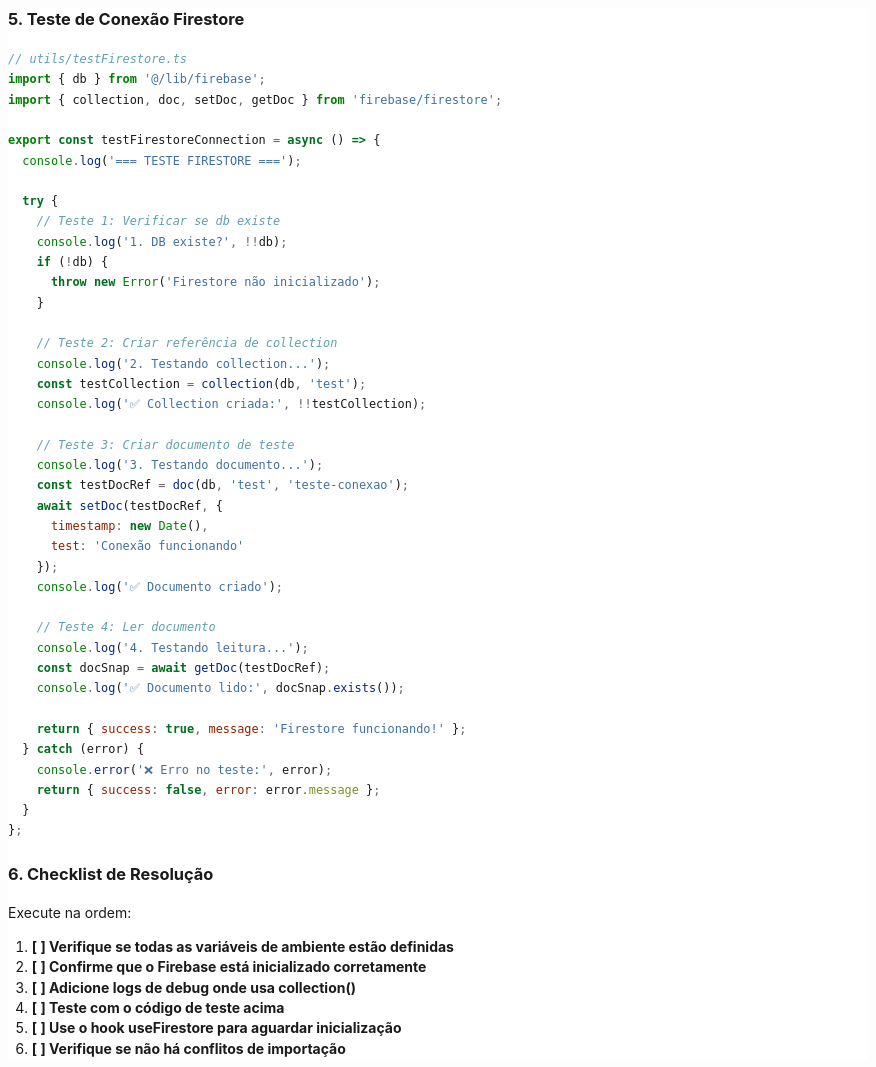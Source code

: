 ### 5. Teste de Conexão Firestore

```javascript
// utils/testFirestore.ts
import { db } from '@/lib/firebase';
import { collection, doc, setDoc, getDoc } from 'firebase/firestore';

export const testFirestoreConnection = async () => {
  console.log('=== TESTE FIRESTORE ===');
  
  try {
    // Teste 1: Verificar se db existe
    console.log('1. DB existe?', !!db);
    if (!db) {
      throw new Error('Firestore não inicializado');
    }

    // Teste 2: Criar referência de collection
    console.log('2. Testando collection...');
    const testCollection = collection(db, 'test');
    console.log('✅ Collection criada:', !!testCollection);

    // Teste 3: Criar documento de teste
    console.log('3. Testando documento...');
    const testDocRef = doc(db, 'test', 'teste-conexao');
    await setDoc(testDocRef, {
      timestamp: new Date(),
      test: 'Conexão funcionando'
    });
    console.log('✅ Documento criado');

    // Teste 4: Ler documento
    console.log('4. Testando leitura...');
    const docSnap = await getDoc(testDocRef);
    console.log('✅ Documento lido:', docSnap.exists());

    return { success: true, message: 'Firestore funcionando!' };
  } catch (error) {
    console.error('❌ Erro no teste:', error);
    return { success: false, error: error.message };
  }
};
```

### 6. Checklist de Resolução

Execute na ordem:

1. **[ ] Verifique se todas as variáveis de ambiente estão definidas**
2. **[ ] Confirme que o Firebase está inicializado corretamente**
3. **[ ] Adicione logs de debug onde usa collection()**
4. **[ ] Teste com o código de teste acima**
5. **[ ] Use o hook useFirestore para aguardar inicialização**
6. **[ ] Verifique se não há conflitos de importação**
